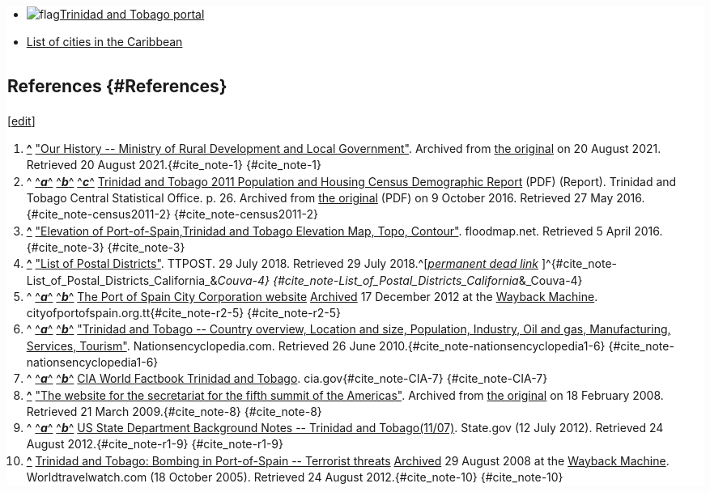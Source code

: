 * ![flag](//upload.wikimedia.org/wikipedia/commons/thumb/6/64/Flag_of_Trinidad_and_Tobago.svg/32px-Flag_of_Trinidad_and_Tobago.svg.png)[Trinidad and Tobago portal](/wiki/Portal:Trinidad_and_Tobago "Portal:Trinidad and Tobago")



* [List of cities in the Caribbean](/wiki/List_of_cities_in_the_Caribbean "List of cities in the Caribbean")

References {#References}
------------------------

\[[edit](/w/index.php?title=Port_of_Spain&action=edit&section=39 "Edit section: References")\]  
1. **[\^](#cite_ref-1)** ["Our History -- Ministry of Rural Development and Local Government"](https://web.archive.org/web/20210820184234/https://rdlg.gov.tt/our-ministry/our-history/). Archived from [the original](https://rdlg.gov.tt/our-ministry/our-history/) on 20 August 2021. Retrieved 20 August 2021.{#cite_note-1}
{#cite_note-1}
2. \^ [^***a***^](#cite_ref-census2011_2-0) [^***b***^](#cite_ref-census2011_2-1) [^***c***^](#cite_ref-census2011_2-2) [Trinidad and Tobago 2011 Population and Housing Census Demographic Report](https://web.archive.org/web/20161009090940/http://www.tt.undp.org/content/dam/trinidad_tobago/docs/DemocraticGovernance/Publications/TandT_Demographic_Report_2011.pdf?download) (PDF) (Report). Trinidad and Tobago Central Statistical Office. p. 26. Archived from [the original](http://www.tt.undp.org/content/dam/trinidad_tobago/docs/DemocraticGovernance/Publications/TandT_Demographic_Report_2011.pdf?download) (PDF) on 9 October 2016. Retrieved 27 May 2016.{#cite_note-census2011-2}
{#cite_note-census2011-2}
3. **[\^](#cite_ref-3)** ["Elevation of Port-of-Spain,Trinidad and Tobago Elevation Map, Topo, Contour"](http://www.floodmap.net/Elevation/ElevationMap/?gi=3573890). floodmap.net. Retrieved 5 April 2016.{#cite_note-3}
{#cite_note-3}
4. **[\^](#cite_ref-List_of_Postal_Districts_California_&_Couva_4-0)** ["List of Postal Districts"](https://1drv.ms/x/s!Ah9R_euidiIG4hXQNGbbrWQMtpIC). TTPOST. 29 July 2018. Retrieved 29 July 2018.^\[*[permanent dead link](/wiki/Wikipedia:Link_rot "Wikipedia:Link rot")* ‍\]^{#cite_note-List_of_Postal_Districts_California_&_Couva-4}
{#cite_note-List_of_Postal_Districts_California_&_Couva-4}
5. \^ [^***a***^](#cite_ref-r2_5-0) [^***b***^](#cite_ref-r2_5-1) [The Port of Spain City Corporation website](http://cityofportofspain.gov.tt/) [Archived](https://web.archive.org/web/20121217091532/http://cityofportofspain.gov.tt/) 17 December 2012 at the [Wayback Machine](/wiki/Wayback_Machine "Wayback Machine"). cityofportofspain.org.tt{#cite_note-r2-5}
{#cite_note-r2-5}
6. \^ [^***a***^](#cite_ref-nationsencyclopedia1_6-0) [^***b***^](#cite_ref-nationsencyclopedia1_6-1) ["Trinidad and Tobago -- Country overview, Location and size, Population, Industry, Oil and gas, Manufacturing, Services, Tourism"](http://www.nationsencyclopedia.com/economies/Americas/Trinidad-and-Tobago.html). Nationsencyclopedia.com. Retrieved 26 June 2010.{#cite_note-nationsencyclopedia1-6}
{#cite_note-nationsencyclopedia1-6}
7. \^ [^***a***^](#cite_ref-CIA_7-0) [^***b***^](#cite_ref-CIA_7-1) [CIA World Factbook Trinidad and Tobago](https://www.cia.gov/the-world-factbook/countries/trinidad-and-tobago/). cia.gov{#cite_note-CIA-7}
{#cite_note-CIA-7}
8. **[\^](#cite_ref-8)** ["The website for the secretariat for the fifth summit of the Americas"](https://archive.today/20080218102124/http://fifthsummitoftheamericas.org/home/). Archived from [the original](http://fifthsummitoftheamericas.org/home/) on 18 February 2008. Retrieved 21 March 2009.{#cite_note-8}
{#cite_note-8}
9. \^ [^***a***^](#cite_ref-r1_9-0) [^***b***^](#cite_ref-r1_9-1) [US State Department Background Notes -- Trinidad and Tobago(11/07)](https://2009-2017.state.gov/r/pa/ei/bgn/35638.htm). State.gov (12 July 2012). Retrieved 24 August 2012.{#cite_note-r1-9}
{#cite_note-r1-9}
10. **[\^](#cite_ref-10)** [Trinidad and Tobago: Bombing in Port-of-Spain -- Terrorist threats](http://www.worldtravelwatch.com/05/10/trinidad-and-tobago-bombing-in-port-of-spain.html) [Archived](https://web.archive.org/web/20080829115504/http://www.worldtravelwatch.com/05/10/trinidad-and-tobago-bombing-in-port-of-spain.html) 29 August 2008 at the [Wayback Machine](/wiki/Wayback_Machine "Wayback Machine"). Worldtravelwatch.com (18 October 2005). Retrieved 24 August 2012.{#cite_note-10}
{#cite_note-10}